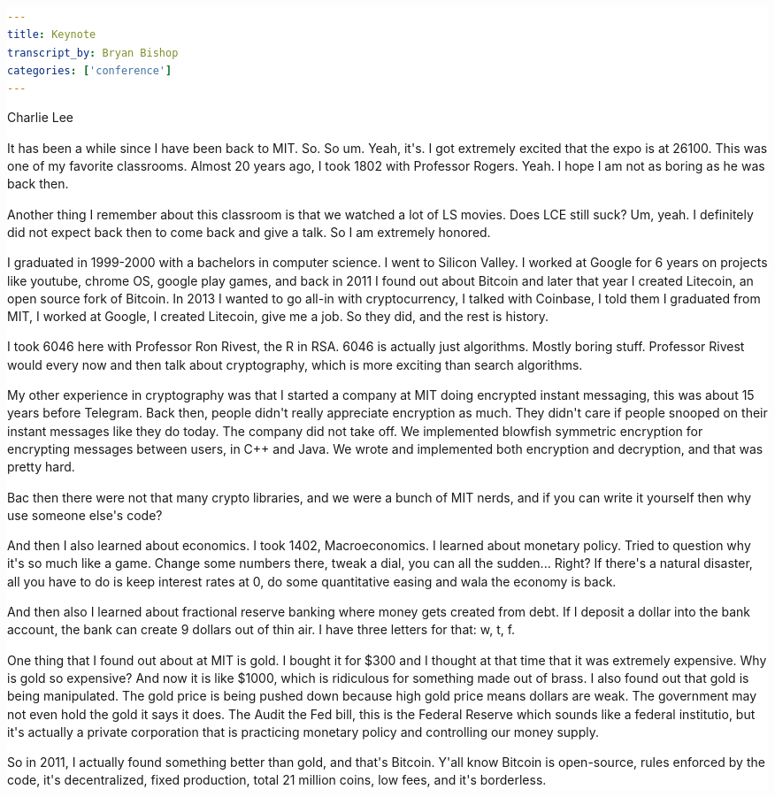 ```yaml
---
title: Keynote
transcript_by: Bryan Bishop
categories: ['conference']
---
```


Charlie Lee

It has been a while since I have been back to MIT. So. So um. Yeah, it's. I got extremely excited that the expo is at 26100. This was one of my favorite classrooms. Almost 20 years ago, I took 1802 with Professor Rogers. Yeah. I hope I am not as boring as he was back then.

Another thing I remember about this classroom is that we watched a lot of LS movies. Does LCE still suck? Um, yeah. I definitely did not expect back then to come back and give a talk. So I am extremely honored.

I graduated in 1999-2000 with a bachelors in computer science. I went to Silicon Valley. I worked at Google for 6 years on projects like youtube, chrome OS, google play games, and back in 2011 I found out about Bitcoin and later that year I created Litecoin, an open source fork of Bitcoin. In 2013 I wanted to go all-in with cryptocurrency, I talked with Coinbase, I told them I graduated from MIT, I worked at Google, I created Litecoin, give me a job. So they did, and the rest is history.

I took 6046 here with Professor Ron Rivest, the R in RSA. 6046 is actually just algorithms. Mostly boring stuff. Professor Rivest would every now and then talk about cryptography, which is more exciting than search algorithms.

My other experience in cryptography was that I started a company at MIT doing encrypted instant messaging, this was about 15 years before Telegram. Back then, people didn't really appreciate encryption as much. They didn't care if people snooped on their instant messages like they do today. The company did not take off. We implemented blowfish symmetric encryption for encrypting messages between users, in C++ and Java. We wrote and implemented both encryption and decryption, and that was pretty hard.

Bac then there were not that many crypto libraries, and we were a bunch of MIT nerds, and if you can write it yourself then why use someone else's code?

And then I also learned about economics. I took 1402, Macroeconomics. I learned about monetary policy. Tried to question why it's so much like a game. Change some numbers there, tweak a dial, you can all the sudden... Right? If there's a natural disaster, all you have to do is keep interest rates at 0, do some quantitative easing and wala the economy is back.

And then also I learned about fractional reserve banking where money gets created from debt. If I deposit a dollar into the bank account, the bank can create 9 dollars out of thin air. I have three letters for that: w, t, f.

One thing that I found out about at MIT is gold. I bought it for $300 and I thought at that time that it was extremely expensive. Why is gold so expensive? And now it is like $1000, which is ridiculous for something made out of brass. I also found out that gold is being manipulated. The gold price is being pushed down because high gold price means dollars are weak. The government may not even hold the gold it says it does. The Audit the Fed bill, this is the Federal Reserve which sounds like a federal institutio, but it's actually a private corporation that is practicing monetary policy and controlling our money supply.

So in 2011, I actually found something better than gold, and that's Bitcoin. Y'all know Bitcoin is open-source, rules enforced by the code, it's decentralized, fixed production, total 21 million coins, low fees, and it's borderless.
